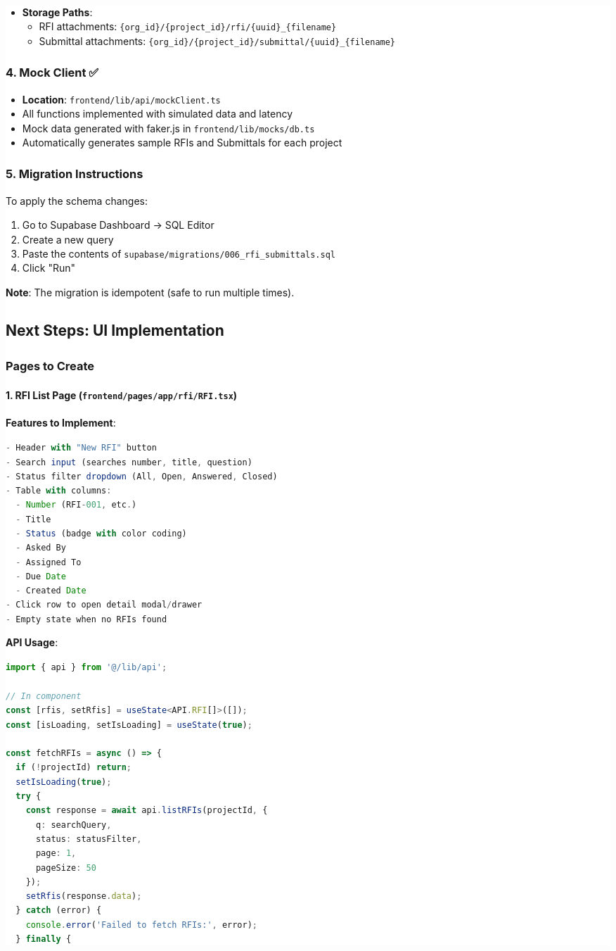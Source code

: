 - **Storage Paths**:
  - RFI attachments: `{org_id}/{project_id}/rfi/{uuid}_{filename}`
  - Submittal attachments: `{org_id}/{project_id}/submittal/{uuid}_{filename}`

### 4. Mock Client ✅
- **Location**: `frontend/lib/api/mockClient.ts`
- All functions implemented with simulated data and latency
- Mock data generated with faker.js in `frontend/lib/mocks/db.ts`
- Automatically generates sample RFIs and Submittals for each project

### 5. Migration Instructions
To apply the schema changes:

1. Go to Supabase Dashboard → SQL Editor
2. Create a new query
3. Paste the contents of `supabase/migrations/006_rfi_submittals.sql`
4. Click "Run"

**Note**: The migration is idempotent (safe to run multiple times).

## Next Steps: UI Implementation

### Pages to Create

#### 1. RFI List Page (`frontend/pages/app/rfi/RFI.tsx`)

**Features to Implement**:
```typescript
- Header with "New RFI" button
- Search input (searches number, title, question)
- Status filter dropdown (All, Open, Answered, Closed)
- Table with columns:
  - Number (RFI-001, etc.)
  - Title
  - Status (badge with color coding)
  - Asked By
  - Assigned To
  - Due Date
  - Created Date
- Click row to open detail modal/drawer
- Empty state when no RFIs found
```

**API Usage**:
```typescript
import { api } from '@/lib/api';

// In component
const [rfis, setRfis] = useState<API.RFI[]>([]);
const [isLoading, setIsLoading] = useState(true);

const fetchRFIs = async () => {
  if (!projectId) return;
  setIsLoading(true);
  try {
    const response = await api.listRFIs(projectId, { 
      q: searchQuery, 
      status: statusFilter,
      page: 1,
      pageSize: 50
    });
    setRfis(response.data);
  } catch (error) {
    console.error('Failed to fetch RFIs:', error);
  } finally {
```